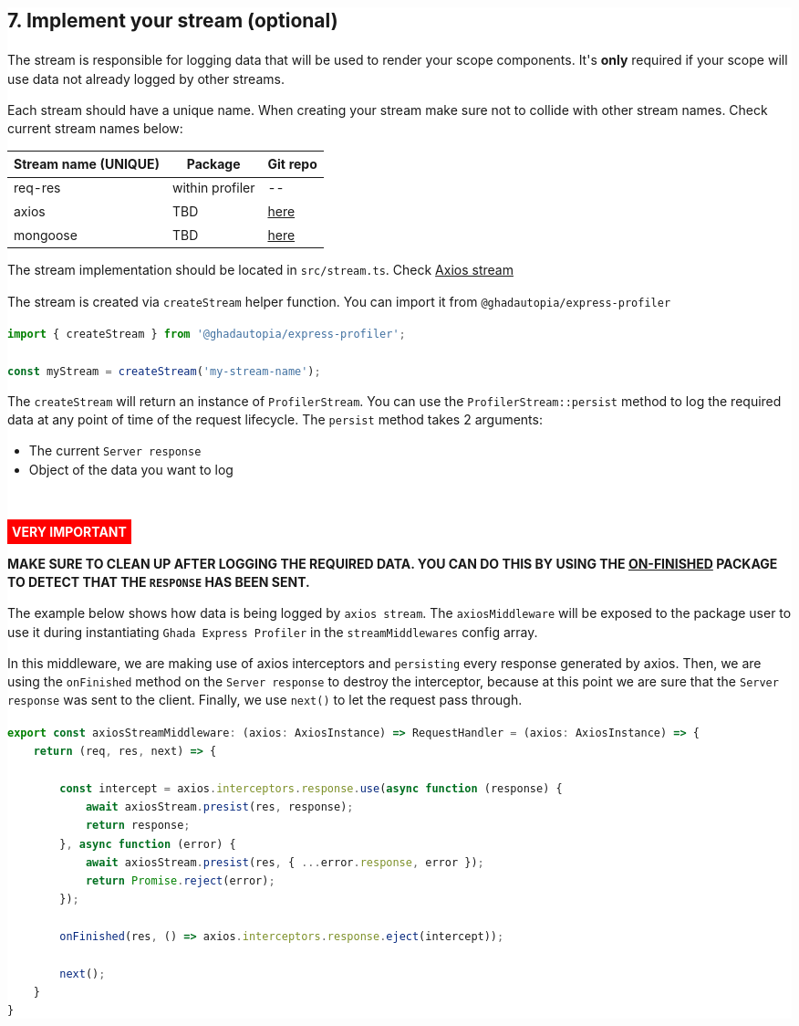 ## 7. Implement your stream (optional)

The stream is responsible for logging data that will be used to render your scope components. It's __only__ required if your scope will use data not already logged by other streams.

Each stream should have a unique name. When creating your stream make sure not to collide with other stream names. Check current stream names below:

| Stream name (__UNIQUE__) | Package | Git repo |
| --- | --- | --- |
| req-res | within profiler | --
| axios | TBD | [here][URL_scopes_axios]
| mongoose | TBD | [here][URL_scopes_mongoose]

The stream implementation should be located in `src/stream.ts`. Check [Axios stream][URL_scopes_axios_stream]

The stream is created via `createStream` helper function. You can import it from `@ghadautopia/express-profiler`

```typescript
import { createStream } from '@ghadautopia/express-profiler';

const myStream = createStream('my-stream-name');
```

The `createStream` will return an instance of `ProfilerStream`. You can use the `ProfilerStream::persist` method to log the required data at any point of time of the request lifecycle. The `persist` method takes 2 arguments:

- The current `Server response`
- Object of the data you want to log

<br/>

__<span style="background: red; color: white; padding: 5px">VERY IMPORTANT</span>__

__MAKE SURE TO CLEAN UP AFTER LOGGING THE REQUIRED DATA. YOU CAN DO THIS BY USING THE [ON-FINISHED][URL_ON-FINISHED] PACKAGE TO DETECT THAT THE `RESPONSE` HAS BEEN SENT.__

The example below shows how data is being logged by `axios stream`. The `axiosMiddleware` will be exposed to the package user to use it during instantiating `Ghada Express Profiler` in the `streamMiddlewares` config array.

In this middleware, we are making use of axios interceptors and `persisting` every response generated by axios. Then, we are using the `onFinished` method on the `Server response` to destroy the interceptor, because at this point we are sure that the `Server response` was sent to the client. Finally, we use `next()` to let the request pass through.

```typescript
export const axiosStreamMiddleware: (axios: AxiosInstance) => RequestHandler = (axios: AxiosInstance) => {
    return (req, res, next) => {

        const intercept = axios.interceptors.response.use(async function (response) {
            await axiosStream.presist(res, response);
            return response;
        }, async function (error) {
            await axiosStream.presist(res, { ...error.response, error });
            return Promise.reject(error);
        });

        onFinished(res, () => axios.interceptors.response.eject(intercept));

        next();
    }
}
```

[//]: # (reference links)
   [URL_scopes_axios]: <https://github.com/ghadautopia/express-profiler-axios>
   [URL_scopes_mongoose]: <https://github.com/ghadautopia/express-profiler-mongoose>
   [URL_scopes_axios_readme]: <https://github.com/ghadautopia/express-profiler-axios/README.md>
   [URL_scopes_axios_scope]: <https://github.com/ghadautopia/express-profiler-axios/blob/main/src/scope.ts>
   [URL_scopes_axios_stream]: <https://github.com/ghadautopia/express-profiler-axios/blob/main/src/stream.ts>
   [URL_ejs]: <https://ejs.co/>
   [URL_typescript]: <https://www.typescriptlang.org/>
   [URL_on-finished]: <https://www.npmjs.com/package/on-finished>
   [URL_mixin_format-timestamp]: <https://github.com/ghadautopia/express-profiler/blob/main/views/mixins/format-timestamp.ejs>
   [URL_mixin_get-req-start-time]: <https://github.com/ghadautopia/express-profiler/blob/main/views/mixins/get-req-start-time.ejs>
   [URL_mixin_get-req-url]: <https://github.com/ghadautopia/express-profiler/blob/main/views/mixins/get-req-url.ejs>
   [URL_mixin_get-res-status]: <https://github.com/ghadautopia/express-profiler/blob/main/views/mixins/get-res-status.ejs>
   [URL_mixin_get-scope-url]: <https://github.com/ghadautopia/express-profiler/blob/main/views/mixins/get-scope-url.ejs>
   [REF-IMG_toolbar]: <#img_toolbar>
   [REF-IMG_pageview]: <#img_pageview>
   [REF_streamsdata-structure]: <#streamsdata-structure>
   [REF_toolbarslotdata-props]: <#toolbarslotdata-props>
   [REF_pagetabdata-props]: <#pagetabdata-props>
   [REF_pageviewdata-props]: <#pageviewdata-props>
   [REF_ejs-mixins]: <#ejs-mixins>